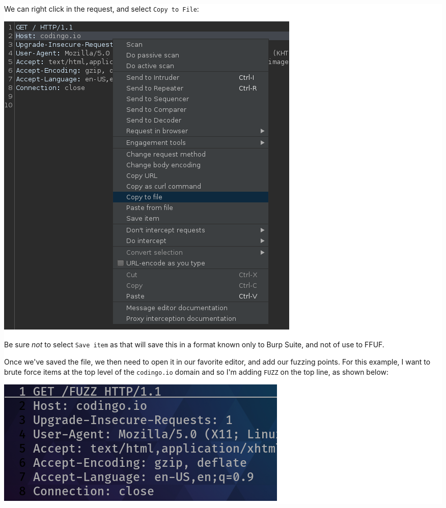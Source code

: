 We can right click in the request, and select `Copy to File`:

![FFUF](/images/ffuf/burp-suite-save-request.png)

Be sure _not_ to select `Save item` as that will save this in a format known only to Burp Suite, and not of use to FFUF.

Once we've saved the file, we then need to open it in our favorite editor, and add our fuzzing points. For this example, I want to brute force items at the top level of the `codingo.io` domain and so I'm adding `FUZZ` on the top line, as shown below:

![FFUF](/images/ffuf/request-editing-vim.png)
